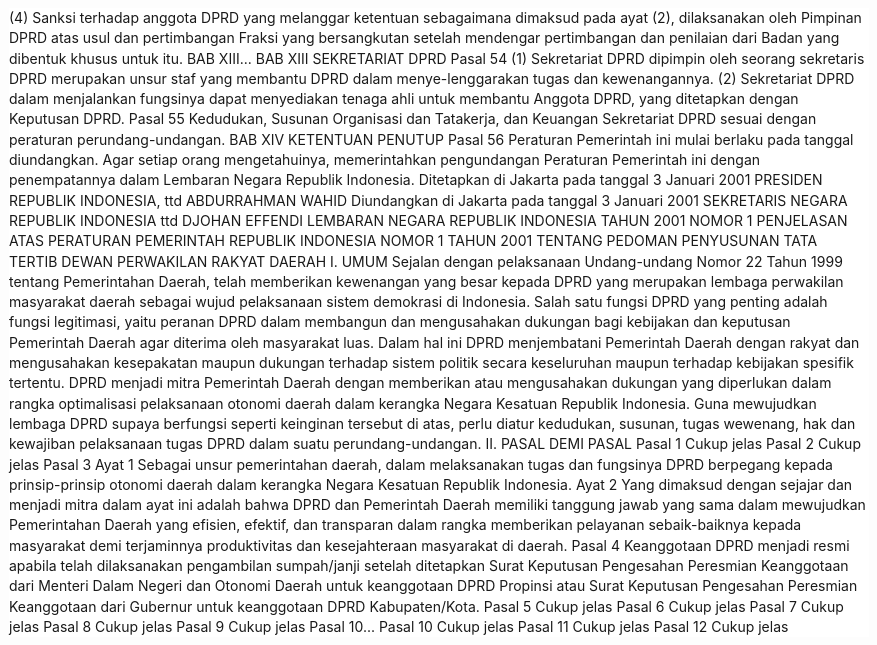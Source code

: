 (4) Sanksi terhadap anggota DPRD yang melanggar ketentuan sebagaimana dimaksud pada ayat (2), dilaksanakan oleh Pimpinan DPRD atas usul dan pertimbangan Fraksi yang bersangkutan setelah mendengar pertimbangan dan penilaian dari Badan yang dibentuk khusus untuk itu. BAB XIII...
BAB XIII SEKRETARIAT DPRD
Pasal 54
(1) Sekretariat DPRD dipimpin oleh seorang sekretaris DPRD merupakan unsur staf yang membantu DPRD dalam menye-lenggarakan tugas dan kewenangannya.
(2) Sekretariat DPRD dalam menjalankan fungsinya dapat menyediakan tenaga ahli untuk membantu Anggota DPRD, yang ditetapkan dengan Keputusan DPRD.
Pasal 55
Kedudukan, Susunan Organisasi dan Tatakerja, dan Keuangan Sekretariat DPRD sesuai dengan peraturan perundang-undangan.
BAB XIV KETENTUAN PENUTUP
Pasal 56
Peraturan Pemerintah ini mulai berlaku pada tanggal diundangkan.
Agar setiap orang mengetahuinya, memerintahkan pengundangan Peraturan Pemerintah ini dengan penempatannya dalam Lembaran Negara Republik Indonesia. Ditetapkan di Jakarta pada tanggal 3 Januari 2001 PRESIDEN REPUBLIK INDONESIA, ttd ABDURRAHMAN WAHID Diundangkan di Jakarta pada tanggal 3 Januari 2001 SEKRETARIS NEGARA REPUBLIK INDONESIA ttd DJOHAN EFFENDI LEMBARAN NEGARA REPUBLIK INDONESIA TAHUN 2001 NOMOR 1 PENJELASAN ATAS PERATURAN PEMERINTAH REPUBLIK INDONESIA NOMOR 1 TAHUN 2001 TENTANG PEDOMAN PENYUSUNAN TATA TERTIB DEWAN PERWAKILAN RAKYAT DAERAH I. UMUM Sejalan dengan pelaksanaan Undang-undang Nomor 22 Tahun 1999 tentang Pemerintahan Daerah, telah memberikan kewenangan yang besar kepada DPRD yang merupakan lembaga perwakilan masyarakat daerah sebagai wujud pelaksanaan sistem demokrasi di Indonesia. Salah satu fungsi DPRD yang penting adalah fungsi legitimasi, yaitu peranan DPRD dalam membangun dan mengusahakan dukungan bagi kebijakan dan keputusan Pemerintah Daerah agar diterima oleh masyarakat luas. Dalam hal ini DPRD menjembatani Pemerintah Daerah dengan rakyat dan mengusahakan kesepakatan maupun dukungan terhadap sistem politik secara keseluruhan maupun terhadap kebijakan spesifik tertentu. DPRD menjadi mitra Pemerintah Daerah dengan memberikan atau mengusahakan dukungan yang diperlukan dalam rangka optimalisasi pelaksanaan otonomi daerah dalam kerangka Negara Kesatuan Republik Indonesia. Guna mewujudkan lembaga DPRD supaya berfungsi seperti keinginan tersebut di atas, perlu diatur kedudukan, susunan, tugas wewenang, hak dan kewajiban pelaksanaan tugas DPRD dalam suatu perundang-undangan. II. PASAL DEMI PASAL
Pasal 1
Cukup jelas
Pasal 2
Cukup jelas
Pasal 3
Ayat 1 Sebagai unsur pemerintahan daerah, dalam melaksanakan tugas dan fungsinya DPRD berpegang kepada prinsip-prinsip otonomi daerah dalam kerangka Negara Kesatuan Republik Indonesia. Ayat 2 Yang dimaksud dengan sejajar dan menjadi mitra dalam ayat ini adalah bahwa DPRD dan Pemerintah Daerah memiliki tanggung jawab yang sama dalam mewujudkan Pemerintahan Daerah yang efisien, efektif, dan transparan dalam rangka memberikan pelayanan sebaik-baiknya kepada masyarakat demi terjaminnya produktivitas dan kesejahteraan masyarakat di daerah.
Pasal 4
Keanggotaan DPRD menjadi resmi apabila telah dilaksanakan pengambilan sumpah/janji setelah ditetapkan Surat Keputusan Pengesahan Peresmian Keanggotaan dari Menteri Dalam Negeri dan Otonomi Daerah untuk keanggotaan DPRD Propinsi atau Surat Keputusan Pengesahan Peresmian Keanggotaan dari Gubernur untuk keanggotaan DPRD Kabupaten/Kota.
Pasal 5
Cukup jelas
Pasal 6
Cukup jelas
Pasal 7
Cukup jelas
Pasal 8
Cukup jelas
Pasal 9
Cukup jelas Pasal 10...
Pasal 10
Cukup jelas
Pasal 11
Cukup jelas
Pasal 12
Cukup jelas